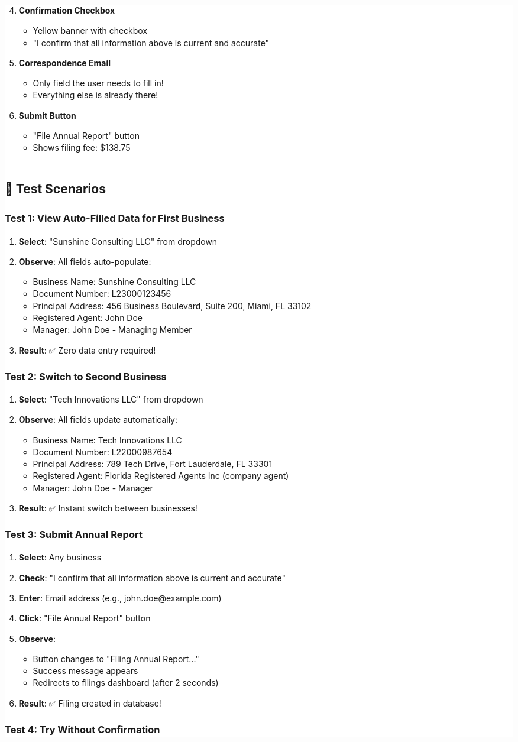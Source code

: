 4. **Confirmation Checkbox**
   - Yellow banner with checkbox
   - "I confirm that all information above is current and accurate"

5. **Correspondence Email**
   - Only field the user needs to fill in!
   - Everything else is already there!

6. **Submit Button**
   - "File Annual Report" button
   - Shows filing fee: $138.75

---

## 🎯 Test Scenarios

### Test 1: View Auto-Filled Data for First Business

1. **Select**: "Sunshine Consulting LLC" from dropdown
2. **Observe**: All fields auto-populate:
   - Business Name: Sunshine Consulting LLC
   - Document Number: L23000123456
   - Principal Address: 456 Business Boulevard, Suite 200, Miami, FL 33102
   - Registered Agent: John Doe
   - Manager: John Doe - Managing Member

3. **Result**: ✅ Zero data entry required!

### Test 2: Switch to Second Business

1. **Select**: "Tech Innovations LLC" from dropdown
2. **Observe**: All fields update automatically:
   - Business Name: Tech Innovations LLC
   - Document Number: L22000987654
   - Principal Address: 789 Tech Drive, Fort Lauderdale, FL 33301
   - Registered Agent: Florida Registered Agents Inc (company agent)
   - Manager: John Doe - Manager

3. **Result**: ✅ Instant switch between businesses!

### Test 3: Submit Annual Report

1. **Select**: Any business
2. **Check**: "I confirm that all information above is current and accurate"
3. **Enter**: Email address (e.g., john.doe@example.com)
4. **Click**: "File Annual Report" button
5. **Observe**: 
   - Button changes to "Filing Annual Report..."
   - Success message appears
   - Redirects to filings dashboard (after 2 seconds)

6. **Result**: ✅ Filing created in database!

### Test 4: Try Without Confirmation
